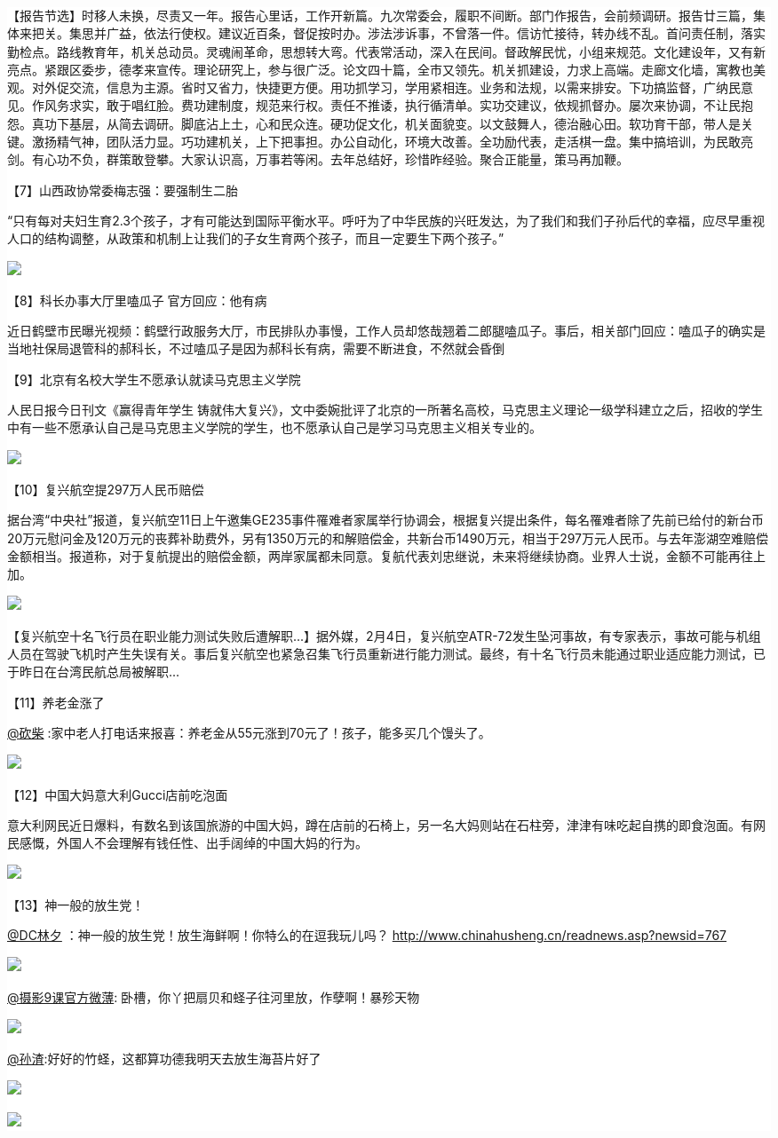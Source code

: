 <p>【报告节选】时移人未换，尽责又一年。报告心里话，工作开新篇。九次常委会，履职不间断。部门作报告，会前频调研。报告廿三篇，集体来把关。集思并广益，依法行使权。建议近百条，督促按时办。涉法涉诉事，不曾落一件。信访忙接待，转办线不乱。首问责任制，落实勤检点。路线教育年，机关总动员。灵魂闹革命，思想转大弯。代表常活动，深入在民间。督政解民忧，小组来规范。文化建设年，又有新亮点。紧跟区委步，德孝来宣传。理论研究上，参与很广泛。论文四十篇，全市又领先。机关抓建设，力求上高端。走廊文化墙，寓教也美观。对外促交流，信息为主源。省时又省力，快捷更方便。用功抓学习，学用紧相连。业务和法规，以需来排安。下功搞监督，广纳民意见。作风务求实，敢于唱红脸。费功建制度，规范来行权。责任不推诿，执行循清单。实功交建议，依规抓督办。屡次来协调，不让民抱怨。真功下基层，从简去调研。脚底沾上土，心和民众连。硬功促文化，机关面貌变。以文鼓舞人，德治融心田。软功育干部，带人是关键。激扬精气神，团队活力显。巧功建机关，上下把事担。办公自动化，环境大改善。全功励代表，走活棋一盘。集中搞培训，为民敢亮剑。有心功不负，群策敢登攀。大家认识高，万事若等闲。去年总结好，珍惜昨经验。聚合正能量，策马再加鞭。</p>
<p>【7】山西政协常委梅志强：要强制生二胎</p>
<p>“只有每对夫妇生育2.3个孩子，才有可能达到国际平衡水平。呼吁为了中华民族的兴旺发达，为了我们和我们子孙后代的幸福，应尽早重视人口的结构调整，从政策和机制上让我们的子女生育两个孩子，而且一定要生下两个孩子。” </p>
<p><img style="BORDER-BOTTOM-COLOR: #000000; BORDER-TOP-COLOR: #000000; BORDER-RIGHT-COLOR: #000000; BORDER-LEFT-COLOR: #000000" border="0" src="http://ptimg.org:88/dapenti/EqxSU7IE/TKXFc.jpg"></p>
<p>【8】科长办事大厅里嗑瓜子 官方回应：他有病</p>
<p>近日鹤壁市民曝光视频：鹤壁行政服务大厅，市民排队办事慢，工作人员却悠哉翘着二郎腿嗑瓜子。事后，相关部门回应：嗑瓜子的确实是当地社保局退管科的郝科长，不过嗑瓜子是因为郝科长有病，需要不断进食，不然就会昏倒</p>
<p><iframe height="498" src="http://player.youku.com/embed/XODkxNjU0NjEy" frameborder="0" width="510" allowfullscreen></iframe></p>
<p>【9】北京有名校大学生不愿承认就读马克思主义学院</p>
<p>人民日报今日刊文《赢得青年学生 铸就伟大复兴》，文中委婉批评了北京的一所著名高校，马克思主义理论一级学科建立之后，招收的学生中有一些不愿承认自己是马克思主义学院的学生，也不愿承认自己是学习马克思主义相关专业的。</p>
<p><img style="BORDER-BOTTOM-COLOR: #000000; BORDER-TOP-COLOR: #000000; BORDER-RIGHT-COLOR: #000000; BORDER-LEFT-COLOR: #000000" border="0" src="http://ptimg.org:88/dapenti/EqyguTuY/83o1v.jpg"></p>
<p>【10】复兴航空提297万人民币赔偿 </p>
<p>据台湾“中央社”报道，复兴航空11日上午邀集GE235事件罹难者家属举行协调会，根据复兴提出条件，每名罹难者除了先前已给付的新台币20万元慰问金及120万元的丧葬补助费外，另有1350万元的和解赔偿金，共新台币1490万元，相当于297万元人民币。与去年澎湖空难赔偿金额相当。报道称，对于复航提出的赔偿金额，两岸家属都未同意。复航代表刘忠继说，未来将继续协商。业界人士说，金额不可能再往上加。</p>
<p><img style="BORDER-BOTTOM-COLOR: #000000; BORDER-TOP-COLOR: #000000; BORDER-RIGHT-COLOR: #000000; BORDER-LEFT-COLOR: #000000" border="0" src="http://ptimg.org:88/dapenti/Eqyu74Wg/xyuMS.jpg"></p>
<p>【复兴航空十名飞行员在职业能力测试失败后遭解职...】据外媒，2月4日，复兴航空ATR-72发生坠河事故，有专家表示，事故可能与机组人员在驾驶飞机时产生失误有关。事后复兴航空也紧急召集飞行员重新进行能力测试。最终，有十名飞行员未能通过职业适应能力测试，已于昨日在台湾民航总局被解职...</p>
<p>【11】养老金涨了</p>
<div class="WB_info">
<a class="W_fb S_txt1" title="砍柴" href="http://www.weibo.com/jiaodongxian" suda-uatrack="key=feed_headnick&amp;value=transuser_nick:3808393036808839" usercard="id=2750214067" nick-name="砍柴" node-type="feed_list_originNick" bpfilter="page_frame">@砍柴</a><a href="http://verified.weibo.com/verify" target="_blank"><i class="W_icon icon_approve" title="微博个人认证 "></i></a><a title="微博会员" href="http://vip.weibo.com/personal?from=main" target="_blank" suda-uatrack="key=profile_head&amp;value=member_guest" action-type="ignore_list"><em class="W_icon icon_member5"></em></a><a title="让红包飞" href="http://huodong.weibo.com/hongbao?ref=icon" target="_blank"><i class="W_icon icon_redpack"></i></a> :家中老人打电话来报喜：养老金从55元涨到70元了！孩子，能多买几个馒头了。</div>
<p><img style="BORDER-BOTTOM-COLOR: #000000; BORDER-TOP-COLOR: #000000; BORDER-RIGHT-COLOR: #000000; BORDER-LEFT-COLOR: #000000" border="0" src="http://ptimg.org:88/dapenti/EqxRAQpj/VaZy.jpg"></p>
<p>【12】中国大妈意大利Gucci店前吃泡面</p>
<p>意大利网民近日爆料，有数名到该国旅游的中国大妈，蹲在店前的石椅上，另一名大妈则站在石柱旁，津津有味吃起自携的即食泡面。有网民感慨，外国人不会理解有钱任性、出手阔绰的中国大妈的行为。</p>
<p><img style="BORDER-BOTTOM-COLOR: #000000; BORDER-TOP-COLOR: #000000; BORDER-RIGHT-COLOR: #000000; BORDER-LEFT-COLOR: #000000" border="0" src="http://ptimg.org:88/dapenti/Eqyrdv14/kxZKs.jpg"></p>
<p>【13】神一般的放生党！</p>
<div class="WB_info">
<a class="W_fb S_txt1" title="DC林夕" href="http://www.weibo.com/u/3057256361" suda-uatrack="key=feed_headnick&amp;value=transuser_nick:3809103225025802" usercard="id=3057256361" nick-name="DC林夕" node-type="feed_list_originNick" bpfilter="page_frame">@DC林夕</a><a title="让红包飞" href="http://huodong.weibo.com/hongbao?ref=icon" target="_blank"><i class="W_icon icon_redpack"></i></a> ：神一般的放生党！放生海鲜啊！你特么的在逗我玩儿吗？ <a href="http://www.chinahusheng.cn/readnews.asp?newsid=767">http://www.chinahusheng.cn/readnews.asp?newsid=767</a>
</div>
<p><img style="BORDER-BOTTOM-COLOR: #000000; BORDER-TOP-COLOR: #000000; BORDER-RIGHT-COLOR: #000000; BORDER-LEFT-COLOR: #000000" border="0" src="http://ptimg.org:88/dapenti/EqxNtfjj/a0O8O.jpg"></p>
<p><a href="http://weibo.com/n/%E6%91%84%E5%BD%B19%E8%AF%BE%E5%AE%98%E6%96%B9%E5%BE%AE%E8%96%84?from=feed&amp;loc=at" target="_blank" extra-data="type=atname" render="ext" usercard="name=摄影9课官方微薄">@摄影9课官方微薄</a>: 卧槽，你丫把扇贝和蛏子往河里放，作孽啊！暴殄天物 </p>
<p><img style="BORDER-BOTTOM-COLOR: #000000; BORDER-TOP-COLOR: #000000; BORDER-RIGHT-COLOR: #000000; BORDER-LEFT-COLOR: #000000" border="0" src="http://ptimg.org:88/dapenti/EqxNtRir/ZRprT.jpg"></p>
<p><a href="http://weibo.com/n/%E5%AD%99%E6%B8%A3?from=feed&amp;loc=at" target="_blank" extra-data="type=atname" render="ext" usercard="name=孙渣">@孙渣</a>:好好的竹蛏，这都算功德我明天去放生海苔片好了</p>
<p><img style="BORDER-BOTTOM-COLOR: #000000; BORDER-TOP-COLOR: #000000; BORDER-RIGHT-COLOR: #000000; BORDER-LEFT-COLOR: #000000" border="0" src="http://ptimg.org:88/dapenti/EqxNtw6F/cvDgn.jpg"></p>
<p><img style="BORDER-BOTTOM-COLOR: #000000; BORDER-TOP-COLOR: #000000; BORDER-RIGHT-COLOR: #000000; BORDER-LEFT-COLOR: #000000" border="0" src="http://ptimg.org:88/dapenti/EqxNtDt7/10ExTp.jpg"></p>